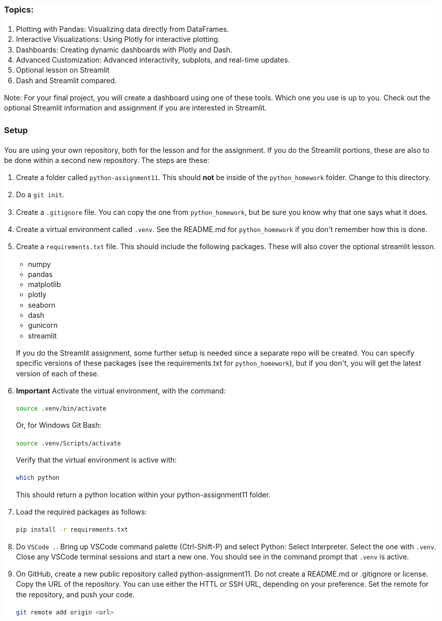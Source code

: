 ### **Topics:**
1. Plotting with Pandas: Visualizing data directly from DataFrames.
2. Interactive Visualizations: Using Plotly for interactive plotting.
3. Dashboards: Creating dynamic dashboards with Plotly and Dash.
4. Advanced Customization: Advanced interactivity, subplots, and real-time updates.
5. Optional lesson on Streamlit
6. Dash and Streamlit compared.

Note:
For your final project, you will create a dashboard using one of these tools.  Which one you use is up to you.  Check out the optional Streamlit information and assignment if you are interested in Streamlit.

### **Setup**

You are using your own repository, both for the lesson and for the assignment.  If you do the Streamlit portions, these are also to be done within a second new repository.  The steps are these:

1. Create a folder called  `python-assignment11`.  This should **not** be inside of the `python_homework` folder.  Change to this directory.
2. Do a `git init`.
3. Create a `.gitignore` file.  You can copy the one from `python_homework`, but be sure you know why that one says what it does.
4. Create a virtual environment called `.venv`.  See the README.md for `python_homework` if you don't remember how this is done.
5. Create a `requirements.txt` file.  This should include the following packages.  These will also cover the optional streamlit lesson.
    - numpy
    - pandas
    - matplotlib
    - plotly
    - seaborn
    - dash
    - gunicorn
    - streamlit
    
    If you do the Streamlit assignment, some further setup is needed since a separate repo will be created.  You can specify specific versions of these packages (see the requirements.txt for `python_homework`), but if you don't, you will get the latest version of each of these.
6.  **Important** Activate the virtual environment, with the command:
    ```bash
    source .venv/bin/activate
    ```
    Or, for Windows Git Bash:
    ```bash
    source .venv/Scripts/activate
    ```
    Verify that the virtual environment is active with:
    ```bash
    which python
    ```
    This should return a python location within your python-assignment11 folder.
7. Load the required packages as follows:
    ```bash
    pip install -r requirements.txt
    ```
8. Do `VSCode .`.  Bring up VSCode command palette (Ctrl-Shift-P) and select Python: Select Interpreter.  Select the one with `.venv`.  Close any VSCode terminal sessions and start a new one.  You should see in the command prompt that `.venv` is active.
9. On GitHub, create a new public repository called python-assignment11.  Do not create a README.md or .gitignore or license.  Copy the URL of the repository.  You can use either the HTTL or SSH URL, depending on your preference.  Set the remote for the repository, and push your code.
    ```bash
    git remote add origin <url>